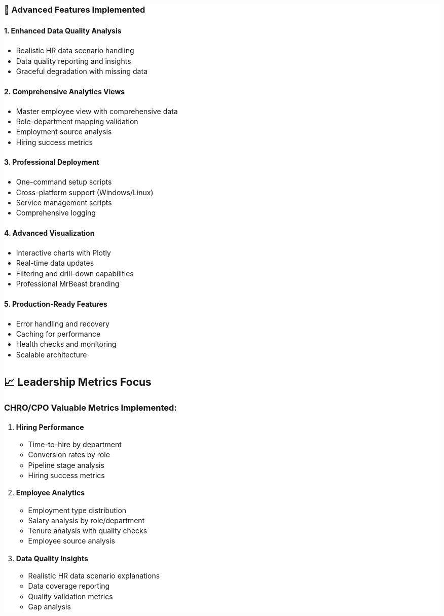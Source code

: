 ### 🚀 Advanced Features Implemented

#### 1. Enhanced Data Quality Analysis
- Realistic HR data scenario handling
- Data quality reporting and insights
- Graceful degradation with missing data

#### 2. Comprehensive Analytics Views
- Master employee view with comprehensive data
- Role-department mapping validation
- Employment source analysis
- Hiring success metrics

#### 3. Professional Deployment
- One-command setup scripts
- Cross-platform support (Windows/Linux)
- Service management scripts
- Comprehensive logging

#### 4. Advanced Visualization
- Interactive charts with Plotly
- Real-time data updates
- Filtering and drill-down capabilities
- Professional MrBeast branding

#### 5. Production-Ready Features
- Error handling and recovery
- Caching for performance
- Health checks and monitoring
- Scalable architecture

## 📈 Leadership Metrics Focus

### CHRO/CPO Valuable Metrics Implemented:

1. **Hiring Performance**
   - Time-to-hire by department
   - Conversion rates by role
   - Pipeline stage analysis
   - Hiring success metrics

2. **Employee Analytics**
   - Employment type distribution
   - Salary analysis by role/department
   - Tenure analysis with quality checks
   - Employee source analysis

3. **Data Quality Insights**
   - Realistic HR data scenario explanations
   - Data coverage reporting
   - Quality validation metrics
   - Gap analysis

